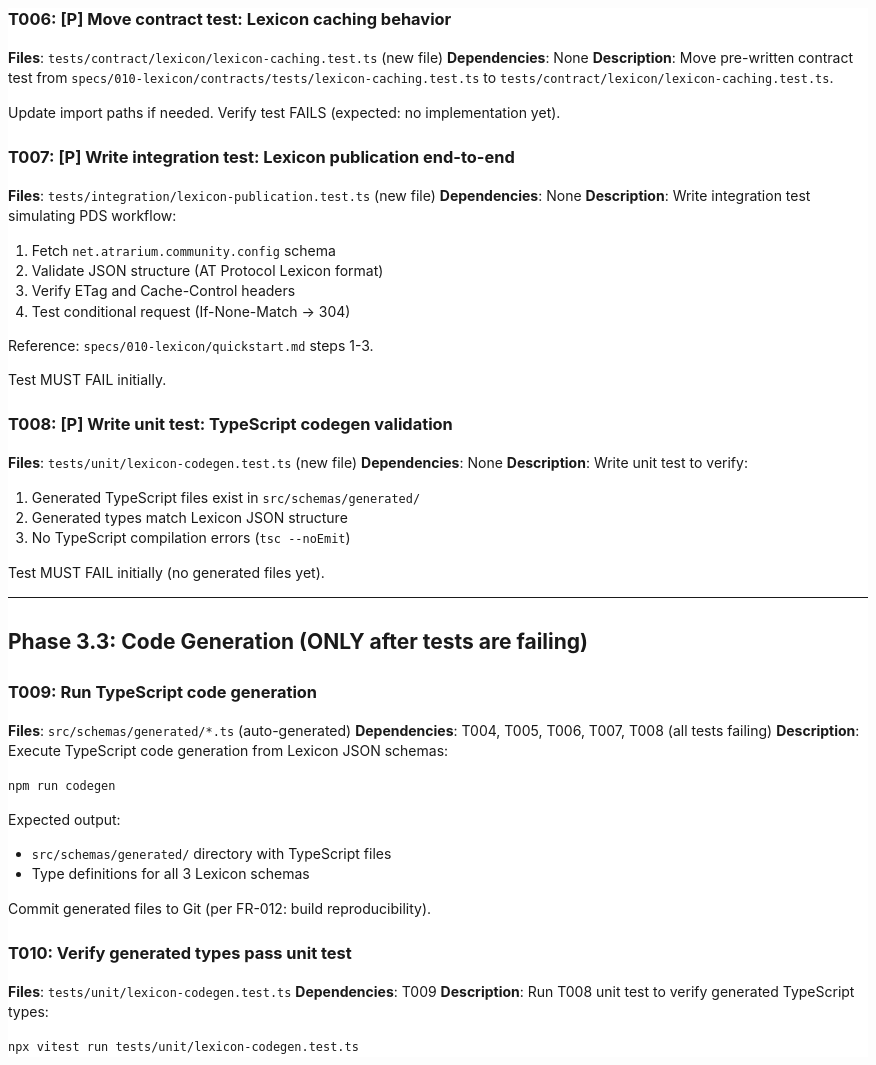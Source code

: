 ### T006: [P] Move contract test: Lexicon caching behavior
**Files**: `tests/contract/lexicon/lexicon-caching.test.ts` (new file)
**Dependencies**: None
**Description**: Move pre-written contract test from `specs/010-lexicon/contracts/tests/lexicon-caching.test.ts` to `tests/contract/lexicon/lexicon-caching.test.ts`.

Update import paths if needed. Verify test FAILS (expected: no implementation yet).

### T007: [P] Write integration test: Lexicon publication end-to-end
**Files**: `tests/integration/lexicon-publication.test.ts` (new file)
**Dependencies**: None
**Description**: Write integration test simulating PDS workflow:
1. Fetch `net.atrarium.community.config` schema
2. Validate JSON structure (AT Protocol Lexicon format)
3. Verify ETag and Cache-Control headers
4. Test conditional request (If-None-Match → 304)

Reference: `specs/010-lexicon/quickstart.md` steps 1-3.

Test MUST FAIL initially.

### T008: [P] Write unit test: TypeScript codegen validation
**Files**: `tests/unit/lexicon-codegen.test.ts` (new file)
**Dependencies**: None
**Description**: Write unit test to verify:
1. Generated TypeScript files exist in `src/schemas/generated/`
2. Generated types match Lexicon JSON structure
3. No TypeScript compilation errors (`tsc --noEmit`)

Test MUST FAIL initially (no generated files yet).

---

## Phase 3.3: Code Generation (ONLY after tests are failing)

### T009: Run TypeScript code generation
**Files**: `src/schemas/generated/*.ts` (auto-generated)
**Dependencies**: T004, T005, T006, T007, T008 (all tests failing)
**Description**: Execute TypeScript code generation from Lexicon JSON schemas:
```bash
npm run codegen
```

Expected output:
- `src/schemas/generated/` directory with TypeScript files
- Type definitions for all 3 Lexicon schemas

Commit generated files to Git (per FR-012: build reproducibility).

### T010: Verify generated types pass unit test
**Files**: `tests/unit/lexicon-codegen.test.ts`
**Dependencies**: T009
**Description**: Run T008 unit test to verify generated TypeScript types:
```bash
npx vitest run tests/unit/lexicon-codegen.test.ts
```
